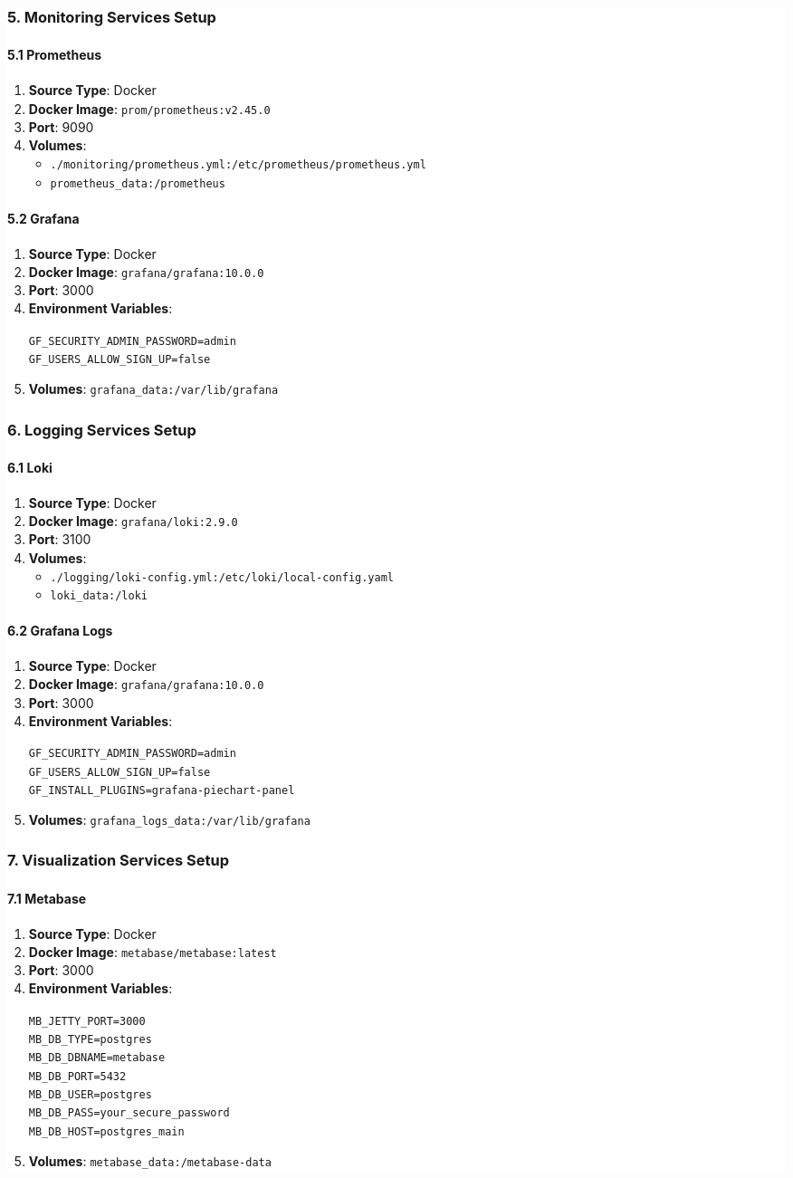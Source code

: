 ### 5. Monitoring Services Setup

#### 5.1 Prometheus

1. **Source Type**: Docker
2. **Docker Image**: `prom/prometheus:v2.45.0`
3. **Port**: 9090
4. **Volumes**: 
   - `./monitoring/prometheus.yml:/etc/prometheus/prometheus.yml`
   - `prometheus_data:/prometheus`

#### 5.2 Grafana

1. **Source Type**: Docker
2. **Docker Image**: `grafana/grafana:10.0.0`
3. **Port**: 3000
4. **Environment Variables**:
   ```
   GF_SECURITY_ADMIN_PASSWORD=admin
   GF_USERS_ALLOW_SIGN_UP=false
   ```
5. **Volumes**: `grafana_data:/var/lib/grafana`

### 6. Logging Services Setup

#### 6.1 Loki

1. **Source Type**: Docker
2. **Docker Image**: `grafana/loki:2.9.0`
3. **Port**: 3100
4. **Volumes**: 
   - `./logging/loki-config.yml:/etc/loki/local-config.yaml`
   - `loki_data:/loki`

#### 6.2 Grafana Logs

1. **Source Type**: Docker
2. **Docker Image**: `grafana/grafana:10.0.0`
3. **Port**: 3000
4. **Environment Variables**:
   ```
   GF_SECURITY_ADMIN_PASSWORD=admin
   GF_USERS_ALLOW_SIGN_UP=false
   GF_INSTALL_PLUGINS=grafana-piechart-panel
   ```
5. **Volumes**: `grafana_logs_data:/var/lib/grafana`

### 7. Visualization Services Setup

#### 7.1 Metabase

1. **Source Type**: Docker
2. **Docker Image**: `metabase/metabase:latest`
3. **Port**: 3000
4. **Environment Variables**:
   ```
   MB_JETTY_PORT=3000
   MB_DB_TYPE=postgres
   MB_DB_DBNAME=metabase
   MB_DB_PORT=5432
   MB_DB_USER=postgres
   MB_DB_PASS=your_secure_password
   MB_DB_HOST=postgres_main
   ```
5. **Volumes**: `metabase_data:/metabase-data`
